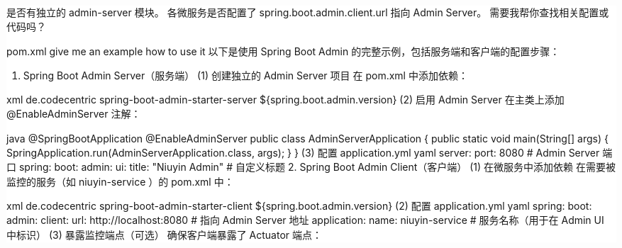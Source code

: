 是否有独立的 admin-server 模块。
各微服务是否配置了 spring.boot.admin.client.url 指向 Admin Server。
需要我帮你查找相关配置或代码吗？

pom.xml
give me an example how to use it
以下是使用 Spring Boot Admin 的完整示例，包括服务端和客户端的配置步骤：

1. Spring Boot Admin Server（服务端）
   (1) 创建独立的 Admin Server 项目
   在 pom.xml 中添加依赖：

xml
<dependency>
<groupId>de.codecentric</groupId>
<artifactId>spring-boot-admin-starter-server</artifactId>
<version>${spring.boot.admin.version}</version>
</dependency>
(2) 启用 Admin Server
在主类上添加 @EnableAdminServer 注解：

java
@SpringBootApplication
@EnableAdminServer
public class AdminServerApplication {
public static void main(String[] args) {
SpringApplication.run(AdminServerApplication.class, args);
}
}
(3) 配置 application.yml
yaml
server:
port: 8080  # Admin Server 端口
spring:
boot:
admin:
ui:
title: "Niuyin Admin"  # 自定义标题
2. Spring Boot Admin Client（客户端）
   (1) 在微服务中添加依赖
   在需要被监控的服务（如 niuyin-service ）的 pom.xml 中：

xml
<dependency>
<groupId>de.codecentric</groupId>
<artifactId>spring-boot-admin-starter-client</artifactId>
<version>${spring.boot.admin.version}</version>
</dependency>
(2) 配置 application.yml
yaml
spring:
boot:
admin:
client:
url: http://localhost:8080  # 指向 Admin Server 地址
application:
name: niuyin-service  # 服务名称（用于在 Admin UI 中标识）
(3) 暴露监控端点（可选）
确保客户端暴露了 Actuator 端点：
